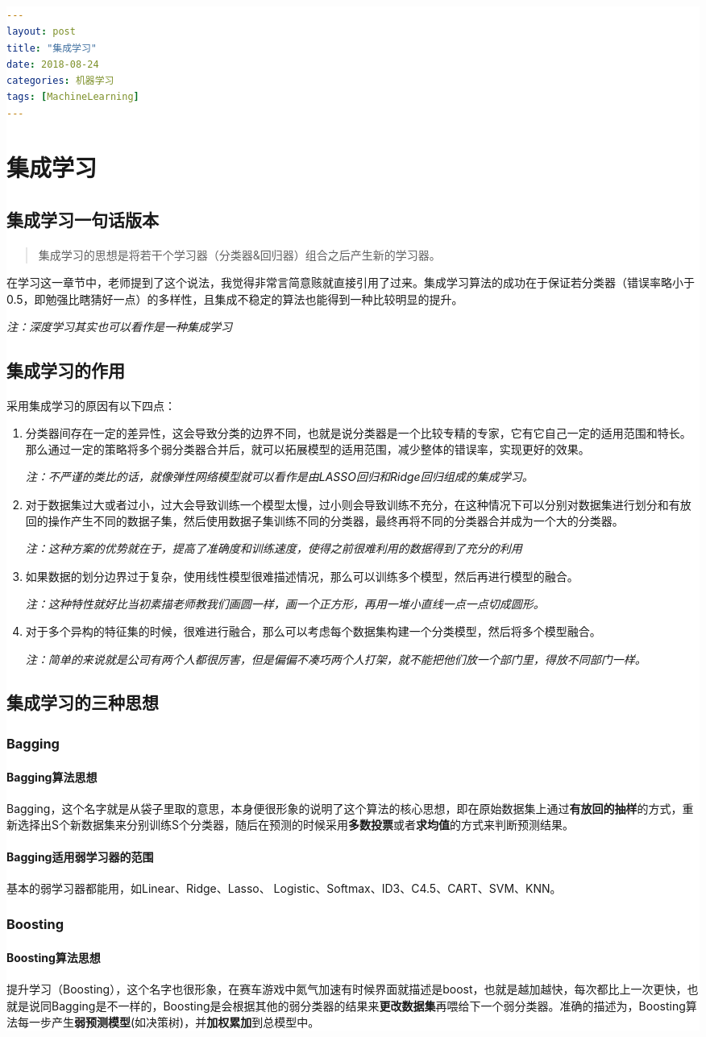 ```yaml
---
layout: post
title: "集成学习"
date: 2018-08-24
categories: 机器学习
tags: [MachineLearning]
---
```


# 集成学习
## 集成学习一句话版本
> 集成学习的思想是将若干个学习器（分类器&回归器）组合之后产生新的学习器。

在学习这一章节中，老师提到了这个说法，我觉得非常言简意赅就直接引用了过来。集成学习算法的成功在于保证若分类器（错误率略小于0.5，即勉强比瞎猜好一点）的多样性，且集成不稳定的算法也能得到一种比较明显的提升。

*注：深度学习其实也可以看作是一种集成学习*



## 集成学习的作用
采用集成学习的原因有以下四点：
1. 分类器间存在一定的差异性，这会导致分类的边界不同，也就是说分类器是一个比较专精的专家，它有它自己一定的适用范围和特长。那么通过一定的策略将多个弱分类器合并后，就可以拓展模型的适用范围，减少整体的错误率，实现更好的效果。

	*注：不严谨的类比的话，就像弹性网络模型就可以看作是由LASSO回归和Ridge回归组成的集成学习。*

2. 对于数据集过大或者过小，过大会导致训练一个模型太慢，过小则会导致训练不充分，在这种情况下可以分别对数据集进行划分和有放回的操作产生不同的数据子集，然后使用数据子集训练不同的分类器，最终再将不同的分类器合并成为一个大的分类器。

	*注：这种方案的优势就在于，提高了准确度和训练速度，使得之前很难利用的数据得到了充分的利用*

3. 如果数据的划分边界过于复杂，使用线性模型很难描述情况，那么可以训练多个模型，然后再进行模型的融合。

	*注：这种特性就好比当初素描老师教我们画圆一样，画一个正方形，再用一堆小直线一点一点切成圆形。*

4. 对于多个异构的特征集的时候，很难进行融合，那么可以考虑每个数据集构建一个分类模型，然后将多个模型融合。

	*注：简单的来说就是公司有两个人都很厉害，但是偏偏不凑巧两个人打架，就不能把他们放一个部门里，得放不同部门一样。*

## 集成学习的三种思想
### Bagging
#### Bagging算法思想
Bagging，这个名字就是从袋子里取的意思，本身便很形象的说明了这个算法的核心思想，即在原始数据集上通过**有放回的抽样**的方式，重新选择出S个新数据集来分别训练S个分类器，随后在预测的时候采用**多数投票**或者**求均值**的方式来判断预测结果。

#### Bagging适用弱学习器的范围
基本的弱学习器都能用，如Linear、Ridge、Lasso、 Logistic、Softmax、ID3、C4.5、CART、SVM、KNN。

### Boosting
#### Boosting算法思想
提升学习（Boosting），这个名字也很形象，在赛车游戏中氮气加速有时候界面就描述是boost，也就是越加越快，每次都比上一次更快，也就是说同Bagging是不一样的，Boosting是会根据其他的弱分类器的结果来**更改数据集**再喂给下一个弱分类器。准确的描述为，Boosting算法每一步产生**弱预测模型**(如决策树)，并**加权累加**到总模型中。

